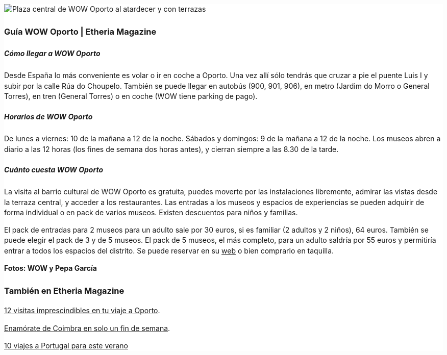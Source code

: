![Plaza central de WOW Oporto al atardecer y con terrazas](https://fotos.etheriamagazine.com/2022/03/plaza-central-wow-oporto-1.jpg "Plaza central de WOW Oporto.")

### Guía WOW Oporto | Etheria Magazine

##### Cómo llegar a WOW Oporto

Desde España lo más conveniente es volar o ir en coche a Oporto. Una vez allí sólo 
tendrás que cruzar a pie el puente Luis I y subir por la calle Rúa do Choupelo. También 
se puede llegar en autobús (900, 901, 906), en metro (Jardim do Morro o General Torres), 
en tren (General Torres) o en coche (WOW tiene parking de pago). 

##### Horarios de WOW Oporto

De lunes a viernes: 10 de la mañana a 12 de la noche. Sábados y domingos: 9 de la mañana 
a 12 de la noche. Los museos abren a diario a las 12 horas (los fines de semana dos 
horas antes), y cierran siempre a las 8.30 de la tarde. 

##### Cuánto cuesta WOW Oporto

La visita al barrio cultural de WOW Oporto es gratuita, puedes moverte por las 
instalaciones libremente, admirar las vistas desde la terraza central, y acceder a los 
restaurantes. Las entradas a los museos y espacios de experiencias se pueden adquirir de 
forma individual o en pack de varios museos. Existen descuentos para niños y familias. 

El pack de entradas para 2 museos para un adulto sale por 30 euros, si es familiar (2 
adultos y 2 niños), 64 euros. También se puede elegir el pack de 3 y de 5 museos. El 
pack de 5 museos, el más completo, para un adulto saldría por 55 euros y permitiría 
entrar a todos los espacios del distrito. Se puede reservar en su [web](https://tickets.wow.pt/es/) 
o bien comprarlo en taquilla. 

**Fotos: WOW y Pepa García** 

### También en Etheria Magazine

[12 visitas imprescindibles en tu viaje a 
Oporto](https://etheriamagazine.com/2020/05/01/viajar-sola-amigas-a-oporto-12-visitas-imprescindibles/). 

[Enamórate de Coimbra en solo un fin de 
semana](https://etheriamagazine.com/2020/01/31/viaje-con-amigas-que-ver-en-coimbra/). 

[10 viajes a Portugal para este 
verano](https://etheriamagazine.com/2020/07/02/10-viajes-a-portugal-familia-amigas/)
